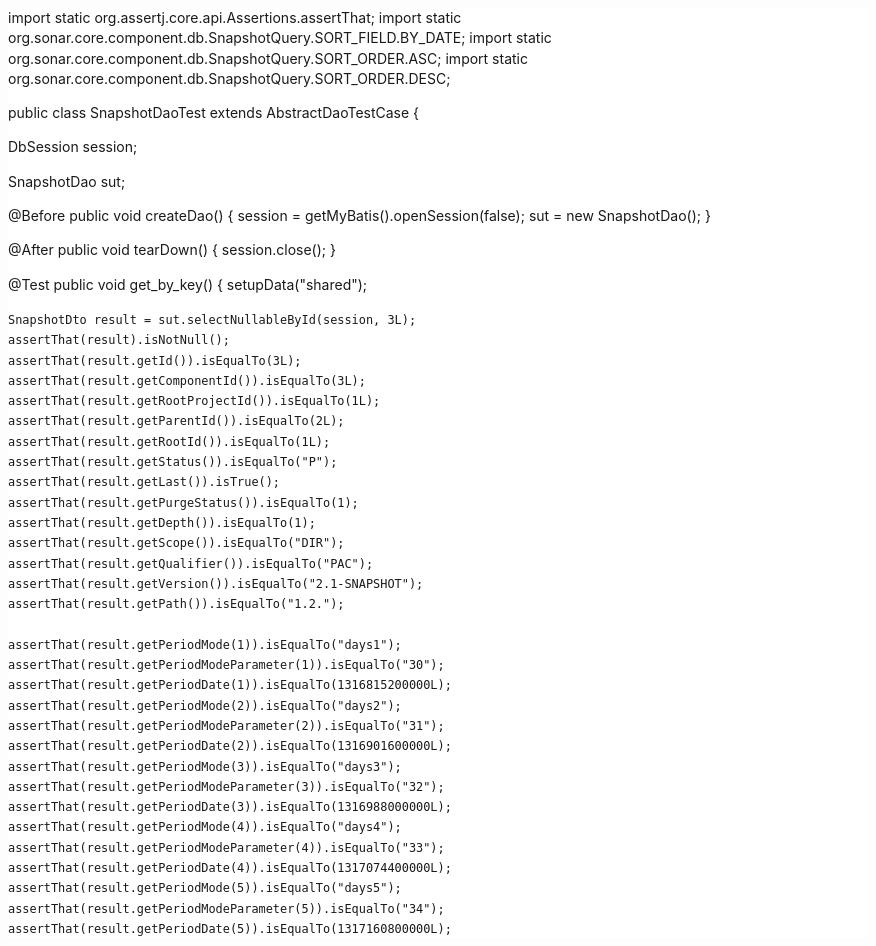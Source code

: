 import static org.assertj.core.api.Assertions.assertThat;
import static org.sonar.core.component.db.SnapshotQuery.SORT_FIELD.BY_DATE;
import static org.sonar.core.component.db.SnapshotQuery.SORT_ORDER.ASC;
import static org.sonar.core.component.db.SnapshotQuery.SORT_ORDER.DESC;

public class SnapshotDaoTest extends AbstractDaoTestCase {

  DbSession session;

  SnapshotDao sut;

  @Before
  public void createDao() {
    session = getMyBatis().openSession(false);
    sut = new SnapshotDao();
  }

  @After
  public void tearDown() {
    session.close();
  }

  @Test
  public void get_by_key() {
    setupData("shared");

    SnapshotDto result = sut.selectNullableById(session, 3L);
    assertThat(result).isNotNull();
    assertThat(result.getId()).isEqualTo(3L);
    assertThat(result.getComponentId()).isEqualTo(3L);
    assertThat(result.getRootProjectId()).isEqualTo(1L);
    assertThat(result.getParentId()).isEqualTo(2L);
    assertThat(result.getRootId()).isEqualTo(1L);
    assertThat(result.getStatus()).isEqualTo("P");
    assertThat(result.getLast()).isTrue();
    assertThat(result.getPurgeStatus()).isEqualTo(1);
    assertThat(result.getDepth()).isEqualTo(1);
    assertThat(result.getScope()).isEqualTo("DIR");
    assertThat(result.getQualifier()).isEqualTo("PAC");
    assertThat(result.getVersion()).isEqualTo("2.1-SNAPSHOT");
    assertThat(result.getPath()).isEqualTo("1.2.");

    assertThat(result.getPeriodMode(1)).isEqualTo("days1");
    assertThat(result.getPeriodModeParameter(1)).isEqualTo("30");
    assertThat(result.getPeriodDate(1)).isEqualTo(1316815200000L);
    assertThat(result.getPeriodMode(2)).isEqualTo("days2");
    assertThat(result.getPeriodModeParameter(2)).isEqualTo("31");
    assertThat(result.getPeriodDate(2)).isEqualTo(1316901600000L);
    assertThat(result.getPeriodMode(3)).isEqualTo("days3");
    assertThat(result.getPeriodModeParameter(3)).isEqualTo("32");
    assertThat(result.getPeriodDate(3)).isEqualTo(1316988000000L);
    assertThat(result.getPeriodMode(4)).isEqualTo("days4");
    assertThat(result.getPeriodModeParameter(4)).isEqualTo("33");
    assertThat(result.getPeriodDate(4)).isEqualTo(1317074400000L);
    assertThat(result.getPeriodMode(5)).isEqualTo("days5");
    assertThat(result.getPeriodModeParameter(5)).isEqualTo("34");
    assertThat(result.getPeriodDate(5)).isEqualTo(1317160800000L);
